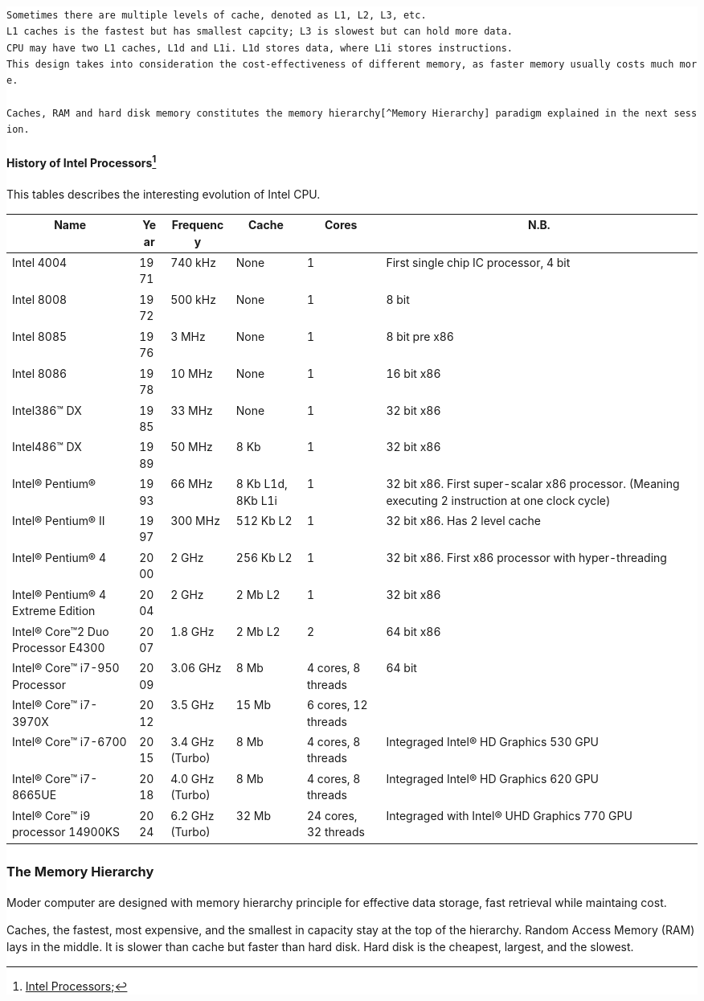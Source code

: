     Sometimes there are multiple levels of cache, denoted as L1, L2, L3, etc. 
    L1 caches is the fastest but has smallest capcity; L3 is slowest but can hold more data. 
    CPU may have two L1 caches, L1d and L1i. L1d stores data, where L1i stores instructions.
    This design takes into consideration the cost-effectiveness of different memory, as faster memory usually costs much more.

    Caches, RAM and hard disk memory constitutes the memory hierarchy[^Memory Hierarchy] paradigm explained in the next session.

#### History of Intel Processors[^Intel Processors Source]

This tables describes the interesting evolution of Intel CPU. 


|Name        | Year | Frequency | Cache | Cores |  N.B.                          |
|------------|------|-----------|-------|-------|--------------------------------|
|Intel 4004  | 1971 | 740 kHz   | None  |   1   | First single chip IC processor, 4 bit | 
|Intel 8008  | 1972 | 500 kHz   | None  |   1   | 8 bit | 
|Intel 8085  | 1976 | 3 MHz     | None  |   1   | 8 bit pre x86| 
|Intel 8086  | 1978 | 10 MHz    | None  |   1   | 16 bit x86 |
|Intel386™ DX  | 1985 | 33 MHz  | None  |   1   | 32 bit x86 |
|Intel486™ DX | 1989 | 50 MHz   | 8 Kb  |   1   | 32 bit x86 |
|Intel® Pentium® | 1993 | 66 MHz| 8 Kb L1d, 8Kb L1i |   1   | 32 bit x86. First super-scalar x86 processor. (Meaning executing 2 instruction at one clock cycle)| 
|Intel® Pentium® II                | 1997 | 300 MHz         | 512 Kb L2 |   1   | 32 bit x86. Has 2 level cache|
|Intel® Pentium®  4                | 2000 | 2 GHz           | 256 Kb L2 |   1   | 32 bit x86. First x86 processor with hyper-threading|
|Intel® Pentium®  4 Extreme Edition| 2004 | 2 GHz           | 2 Mb L2 |   1   | 32 bit x86 |
|Intel® Core™2 Duo Processor E4300 | 2007 | 1.8 GHz         | 2 Mb L2 |   2  | 64 bit x86 |
|Intel® Core™ i7-950 Processor     | 2009 | 3.06 GHz        | 8 Mb |   4 cores, 8 threads   | 64 bit|
|Intel® Core™ i7-3970X             | 2012 | 3.5 GHz         | 15 Mb |   6 cores, 12 threads   | |
|Intel® Core™ i7-6700              | 2015 | 3.4 GHz (Turbo) | 8 Mb |   4 cores, 8 threads   | Integraged Intel® HD Graphics 530 GPU|
|Intel® Core™ i7-8665UE            | 2018 | 4.0 GHz (Turbo) | 8 Mb |   4 cores, 8 threads   | Integraged Intel® HD Graphics 620 GPU|
|Intel® Core™ i9 processor 14900KS | 2024 | 6.2 GHz (Turbo) | 32 Mb |   24 cores, 32 threads   | Integraged with Intel® UHD Graphics 770 GPU|

### The Memory Hierarchy

Moder computer are designed with memory hierarchy principle for effective data storage, fast retrieval while maintaing cost.

Caches, the fastest, most expensive, and the smallest in capacity stay at the top of the hierarchy.
Random Access Memory (RAM) lays in the middle. It is slower than cache but faster than hard disk. 
Hard disk is the cheapest, largest, and the slowest.



[^Assembling Computer]: [Assemble the core parts](https://www.youtube.com/watch?v=Mmq_fASrTB4); 
[^Low Level Stuff]: [Branch Education](https://www.youtube.com/@BranchEducation). [Branch Education on Bilibili](https://space.bilibili.com/1778586949).
[^Intel Explanation for Clock Rate]: [Intel Explanation for Clock Rrate](https://www.intel.com/content/www/us/en/gaming/resources/CPU-clock-speed.html)
[^Memory Hierarchy]: [Wikipedia: Memory Hierarchy](https://en.wikipedia.org/wiki/Memory_hierarchy)
[^Intel Processors Source]: [Intel Processors](https://www.intel.com/pressroom/kits/quickreffam.htm#i486);
[^Intel_on_GPU]: [Intel on Difference of CPU and GPU](https://www.intel.com/content/www/us/en/products/docs/processors/cpu-vs-GPU.html)
[^OS Concept]: Page 1, Silberschatz, A., Galvin, P.B. and Gagne, G. (2018). Operating system concepts. [online] Hoboken, N.J Wiley. Available at: [https://os.ecci.ucr.ac.cr/slides/Abraham-Silberschatz-Operating-System-Concepts-10th-2018.pdf](https://os.ecci.ucr.ac.cr/slides/Abraham-Silberschatz-Operating-System-Concepts-10th-2018.pdf).
[^firefox dependencies]: Firefox has total of 252 unique dependencies on Arch Linux. Its full dependency tree is [here](https://drive.google.com/file/d/1HaUhjr86dSHMy1IgMASCM5urlQob90K9/view?usp=sharing), which is the output of `pactree firefox`.
[^Internet_Choosing_Hardware]: [CPU benchmark](https://www.CPUbenchmark.net/); [Tom's Hardware](https://www.tomshardware.com/reviews/CPU-hierarchy,4312.html); 
[^OS_Nomenclature]: OS is short for operating system. There are MacOS, ChromeOS, HarmonyOS, etc.
[^Windows_On_Mac]: Macbook made before 2020 running on intel CPU had the option to dual boot windows. 